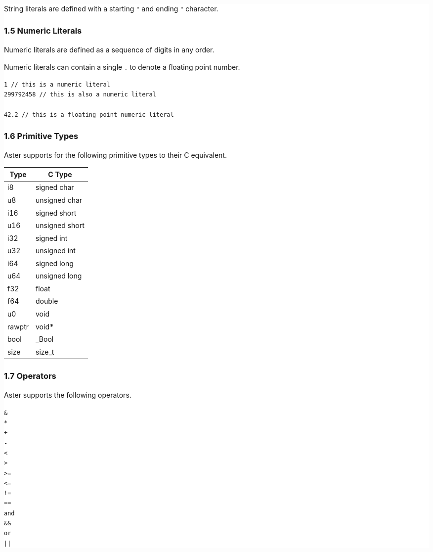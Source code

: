 String literals are defined with a starting `"` and ending `"` character.


### 1.5 Numeric Literals

Numeric literals are defined as a sequence of digits in any order.

Numeric literals can contain a single `.` to denote a floating point number.

```
1 // this is a numeric literal
299792458 // this is also a numeric literal

42.2 // this is a floating point numeric literal
``` 


### 1.6 Primitive Types

Aster supports for the following primitive types to their C equivalent.

| Type | C Type |
|------|--------|
|i8|signed char|
|u8|unsigned char|
|i16|signed short|
|u16|unsigned short|
|i32|signed int|
|u32|unsigned int|
|i64|signed long|
|u64|unsigned long|
|f32|float|
|f64|double|
|u0|void|
|rawptr|void*|
|bool|_Bool|
|size|size_t|


### 1.7 Operators

Aster supports the following operators.

```
&
*
+
-
<
>
>=
<=
!=
==
and
&&
or
||
```
